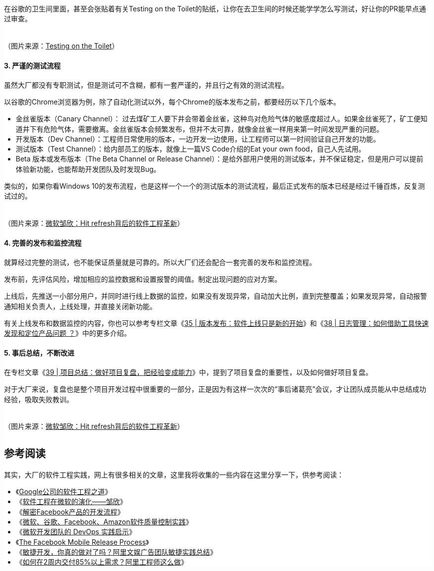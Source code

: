 在谷歌的卫生间里面，甚至会张贴着有关Testing on the Toilet的贴纸，让你在去卫生间的时候还能学学怎么写测试，好让你的PR能早点通过审查。

<img src="https://static001.geekbang.org/resource/image/72/51/726d0bc7c1bae8f809571c881eff3d51.jpeg" alt=""><br>
（图片来源：[Testing on the Toilet](http://mike-bland.com/2011/10/25/testing-on-the-toilet.html)）

#### 3. 严谨的测试流程

虽然大厂都没有专职测试，但是测试可不含糊，都有一套严谨的，并且行之有效的测试流程。

以谷歌的Chrome浏览器为例，除了自动化测试以外，每个Chrome的版本发布之前，都要经历以下几个版本。

- 金丝雀版本（Canary Channel）： 过去煤矿工人要下井会带着金丝雀，这种鸟对危险气体的敏感度超过人。如果金丝雀死了，矿工便知道井下有危险气体，需要撤离。金丝雀版本会频繁发布，但并不太可靠，就像金丝雀一样用来第一时间发现严重的问题。
- 开发版本（Dev Channel）：工程师日常使用的版本，一边开发一边使用，让工程师可以第一时间验证自己开发的功能。
- 测试版本（Test Channel）：给内部员工的版本，就像上一篇VS Code介绍的Eat your own food，自己人先试用。
- Beta 版本或发布版本（The Beta Channel or Release Channel）：是给外部用户使用的测试版本，并不保证稳定，但是用户可以提前体验新功能，也能帮助开发团队及时发现Bug。

类似的，如果你看Windows 10的发布流程，也是这样一个一个的测试版本的测试流程，最后正式发布的版本已经是经过千锤百炼，反复测试过的。

<img src="https://static001.geekbang.org/resource/image/0a/62/0adda87200a5b6ea2f89d31caeba6e62.png" alt=""><br>
（图片来源：[微软邹欣：Hit refresh背后的软件工程革新](http://zhuanlan.zhihu.com/p/61855923)）

#### 4. 完善的发布和监控流程

就算经过完整的测试，也不能保证质量就是可靠的。所以大厂们还会配合一套完善的发布和监控流程。

发布前，先评估风险，增加相应的监控数据和设置报警的阈值。制定出现问题的应对方案。

上线后，先推送一小部分用户，并同时进行线上数据的监控，如果没有发现异常，自动加大比例，直到完整覆盖；如果发现异常，自动报警通知相关负责人，上线处理，并直接关闭新功能。

有关上线发布和数据监控的内容，你也可以参考专栏文章《[35 | 版本发布：软件上线只是新的开始](http://time.geekbang.org/column/article/96289)》和《[38 | 日志管理：如何借助工具快速发现和定位产品问题 ？](http://time.geekbang.org/column/article/97682)》中的更多介绍。

#### 5. 事后总结，不断改进

在专栏文章《[39 | 项目总结：做好项目复盘，把经验变成能力](http://time.geekbang.org/column/article/98141)》中，提到了项目复盘的重要性，以及如何做好项目复盘。

对于大厂来说，复盘也是整个项目开发过程中很重要的一部分，正是因为有这样一次次的“事后诸葛亮”会议，才让团队成员能从中总结成功经验，吸取失败教训。

<img src="https://static001.geekbang.org/resource/image/29/42/29158c3392b49d88168d4fd7f6d83242.png" alt=""><br>
（图片来源：[微软邹欣：Hit refresh背后的软件工程革新](http://zhuanlan.zhihu.com/p/61855923)）

## 参考阅读

其实，大厂的软件工程实践，网上有很多相关的文章，这里我将收集的一些内容在这里分享一下，供参考阅读：

- 《[Google公司的软件工程之道](http://mp.weixin.qq.com/s/6KMFeVlt1QzLkfcYcWC08A?)》
- 《[软件工程在微软的演化——邹欣](http://zhuanlan.zhihu.com/p/61855923)》
- 《[解密Facebook产品的开发流程](http://history.programmer.com.cn/15584/)》
- 《[微软、谷歌、Facebook、Amazon软件质量控制实践](http://blogs.msdn.microsoft.com/billliu/tag/software-testing/)》
- 《[微软开发团队的 DevOps 实践启示](http://www.infoq.cn/article/devops-lessons-microsoft)》
- 《[The Facebook Mobile Release Process](http://www.infoq.com/presentations/Facebook-Release-Process/)》
- 《[敏捷开发，你真的做对了吗？阿里文娱广告团队敏捷实践总结](http://zhuanlan.zhihu.com/p/33554080)》
- 《[如何在2周内交付85%以上需求？阿里工程师这么做](http://yq.aliyun.com/articles/663714)》
